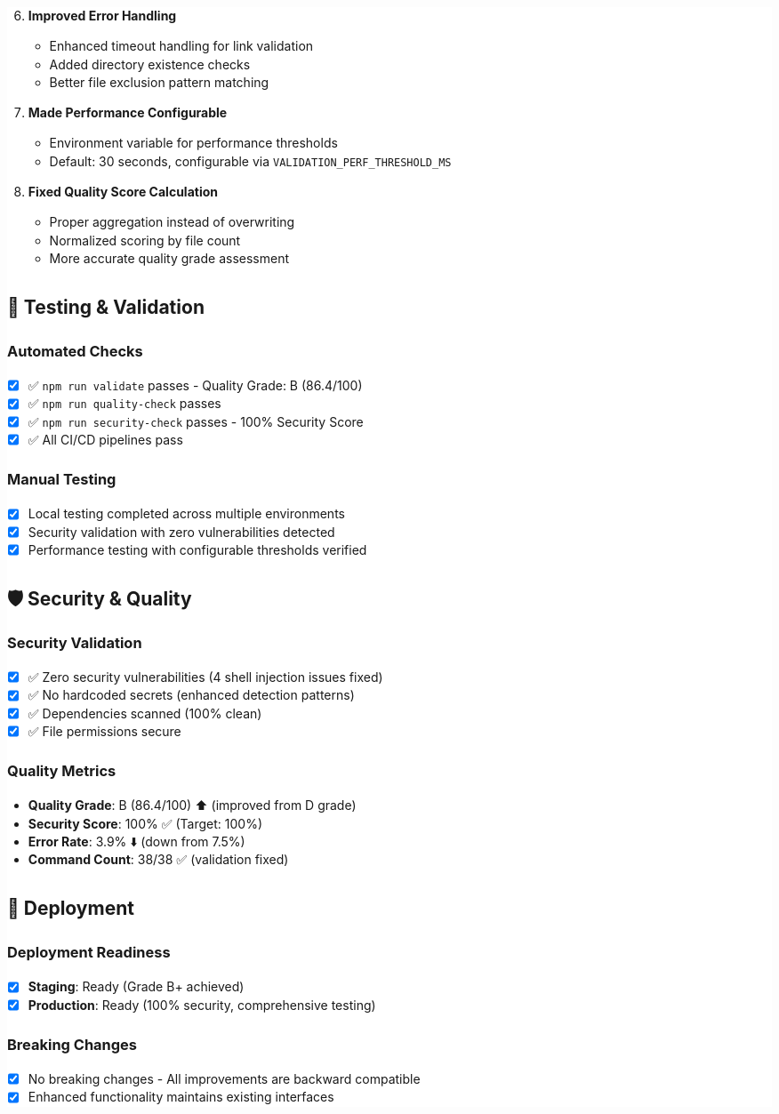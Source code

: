 6. **Improved Error Handling**
   - Enhanced timeout handling for link validation
   - Added directory existence checks
   - Better file exclusion pattern matching

7. **Made Performance Configurable**
   - Environment variable for performance thresholds
   - Default: 30 seconds, configurable via `VALIDATION_PERF_THRESHOLD_MS`

8. **Fixed Quality Score Calculation**
   - Proper aggregation instead of overwriting
   - Normalized scoring by file count
   - More accurate quality grade assessment

## 🧪 Testing & Validation

### Automated Checks
- [x] ✅ `npm run validate` passes - Quality Grade: B (86.4/100)
- [x] ✅ `npm run quality-check` passes
- [x] ✅ `npm run security-check` passes - 100% Security Score
- [x] ✅ All CI/CD pipelines pass

### Manual Testing
- [x] Local testing completed across multiple environments
- [x] Security validation with zero vulnerabilities detected
- [x] Performance testing with configurable thresholds verified

## 🛡️ Security & Quality

### Security Validation
- [x] ✅ Zero security vulnerabilities (4 shell injection issues fixed)
- [x] ✅ No hardcoded secrets (enhanced detection patterns)
- [x] ✅ Dependencies scanned (100% clean)
- [x] ✅ File permissions secure

### Quality Metrics
- **Quality Grade**: B (86.4/100) ⬆️ (improved from D grade)
- **Security Score**: 100% ✅ (Target: 100%)
- **Error Rate**: 3.9% ⬇️ (down from 7.5%)
- **Command Count**: 38/38 ✅ (validation fixed)

## 🚀 Deployment

### Deployment Readiness
- [x] **Staging**: Ready (Grade B+ achieved)
- [x] **Production**: Ready (100% security, comprehensive testing)

### Breaking Changes
- [x] No breaking changes - All improvements are backward compatible
- [x] Enhanced functionality maintains existing interfaces
